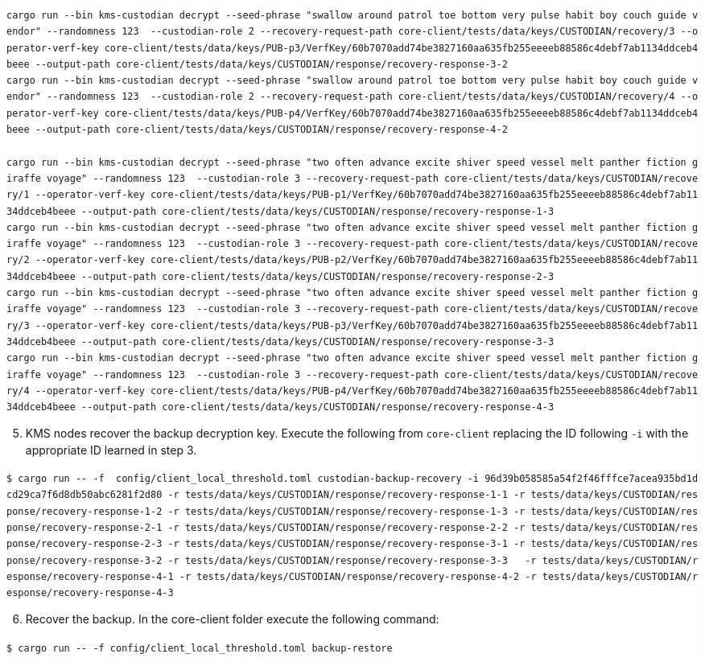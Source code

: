   ```{bash}
  cargo run --bin kms-custodian decrypt --seed-phrase "swallow around patrol toe bottom very pulse habit boy couch guide vendor" --randomness 123  --custodian-role 2 --recovery-request-path core-client/tests/data/keys/CUSTODIAN/recovery/3 --operator-verf-key core-client/tests/data/keys/PUB-p3/VerfKey/60b7070add74be3827160aa635fb255eeeeb88586c4debf7ab1134ddceb4beee --output-path core-client/tests/data/keys/CUSTODIAN/response/recovery-response-3-2
  cargo run --bin kms-custodian decrypt --seed-phrase "swallow around patrol toe bottom very pulse habit boy couch guide vendor" --randomness 123  --custodian-role 2 --recovery-request-path core-client/tests/data/keys/CUSTODIAN/recovery/4 --operator-verf-key core-client/tests/data/keys/PUB-p4/VerfKey/60b7070add74be3827160aa635fb255eeeeb88586c4debf7ab1134ddceb4beee --output-path core-client/tests/data/keys/CUSTODIAN/response/recovery-response-4-2

  cargo run --bin kms-custodian decrypt --seed-phrase "two often advance excite shiver speed vessel melt panther fiction giraffe voyage" --randomness 123  --custodian-role 3 --recovery-request-path core-client/tests/data/keys/CUSTODIAN/recovery/1 --operator-verf-key core-client/tests/data/keys/PUB-p1/VerfKey/60b7070add74be3827160aa635fb255eeeeb88586c4debf7ab1134ddceb4beee --output-path core-client/tests/data/keys/CUSTODIAN/response/recovery-response-1-3
  cargo run --bin kms-custodian decrypt --seed-phrase "two often advance excite shiver speed vessel melt panther fiction giraffe voyage" --randomness 123  --custodian-role 3 --recovery-request-path core-client/tests/data/keys/CUSTODIAN/recovery/2 --operator-verf-key core-client/tests/data/keys/PUB-p2/VerfKey/60b7070add74be3827160aa635fb255eeeeb88586c4debf7ab1134ddceb4beee --output-path core-client/tests/data/keys/CUSTODIAN/response/recovery-response-2-3
  cargo run --bin kms-custodian decrypt --seed-phrase "two often advance excite shiver speed vessel melt panther fiction giraffe voyage" --randomness 123  --custodian-role 3 --recovery-request-path core-client/tests/data/keys/CUSTODIAN/recovery/3 --operator-verf-key core-client/tests/data/keys/PUB-p3/VerfKey/60b7070add74be3827160aa635fb255eeeeb88586c4debf7ab1134ddceb4beee --output-path core-client/tests/data/keys/CUSTODIAN/response/recovery-response-3-3
  cargo run --bin kms-custodian decrypt --seed-phrase "two often advance excite shiver speed vessel melt panther fiction giraffe voyage" --randomness 123  --custodian-role 3 --recovery-request-path core-client/tests/data/keys/CUSTODIAN/recovery/4 --operator-verf-key core-client/tests/data/keys/PUB-p4/VerfKey/60b7070add74be3827160aa635fb255eeeeb88586c4debf7ab1134ddceb4beee --output-path core-client/tests/data/keys/CUSTODIAN/response/recovery-response-4-3
  ```
5. KMS nodes recover the backup decryption key.
  Execute the following from `core-client` replacing the ID following `-i` with the appropriate ID learned in step 3.
  ```{bash}
  $ cargo run -- -f  config/client_local_threshold.toml custodian-backup-recovery -i 96d39b058585a54f2f46fffce7acea935bd1dcd29ca7f6d8db50abc6281f2d80 -r tests/data/keys/CUSTODIAN/response/recovery-response-1-1 -r tests/data/keys/CUSTODIAN/response/recovery-response-1-2 -r tests/data/keys/CUSTODIAN/response/recovery-response-1-3 -r tests/data/keys/CUSTODIAN/response/recovery-response-2-1 -r tests/data/keys/CUSTODIAN/response/recovery-response-2-2 -r tests/data/keys/CUSTODIAN/response/recovery-response-2-3 -r tests/data/keys/CUSTODIAN/response/recovery-response-3-1 -r tests/data/keys/CUSTODIAN/response/recovery-response-3-2 -r tests/data/keys/CUSTODIAN/response/recovery-response-3-3   -r tests/data/keys/CUSTODIAN/response/recovery-response-4-1 -r tests/data/keys/CUSTODIAN/response/recovery-response-4-2 -r tests/data/keys/CUSTODIAN/response/recovery-response-4-3
  ```
6. Recover the backup.
  In the core-client folder execute the following command:
  ```{bash}
  $ cargo run -- -f config/client_local_threshold.toml backup-restore
  ```
